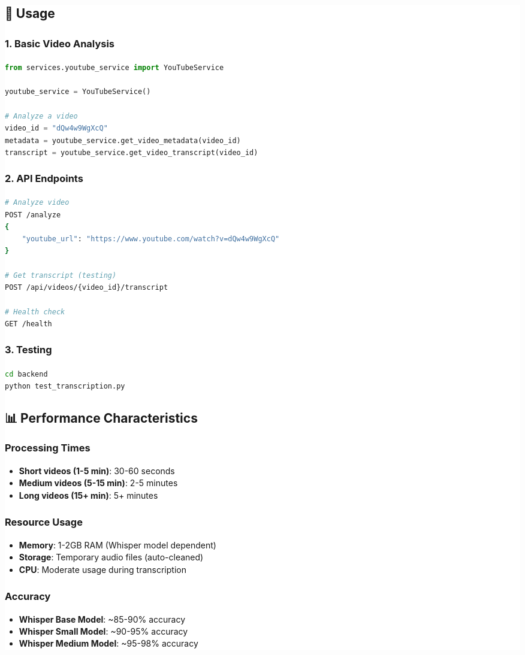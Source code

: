 ## 🚀 Usage

### 1. **Basic Video Analysis**
```python
from services.youtube_service import YouTubeService

youtube_service = YouTubeService()

# Analyze a video
video_id = "dQw4w9WgXcQ"
metadata = youtube_service.get_video_metadata(video_id)
transcript = youtube_service.get_video_transcript(video_id)
```

### 2. **API Endpoints**
```bash
# Analyze video
POST /analyze
{
    "youtube_url": "https://www.youtube.com/watch?v=dQw4w9WgXcQ"
}

# Get transcript (testing)
POST /api/videos/{video_id}/transcript

# Health check
GET /health
```

### 3. **Testing**
```bash
cd backend
python test_transcription.py
```

## 📊 Performance Characteristics

### Processing Times
- **Short videos (1-5 min)**: 30-60 seconds
- **Medium videos (5-15 min)**: 2-5 minutes
- **Long videos (15+ min)**: 5+ minutes

### Resource Usage
- **Memory**: 1-2GB RAM (Whisper model dependent)
- **Storage**: Temporary audio files (auto-cleaned)
- **CPU**: Moderate usage during transcription

### Accuracy
- **Whisper Base Model**: ~85-90% accuracy
- **Whisper Small Model**: ~90-95% accuracy
- **Whisper Medium Model**: ~95-98% accuracy
